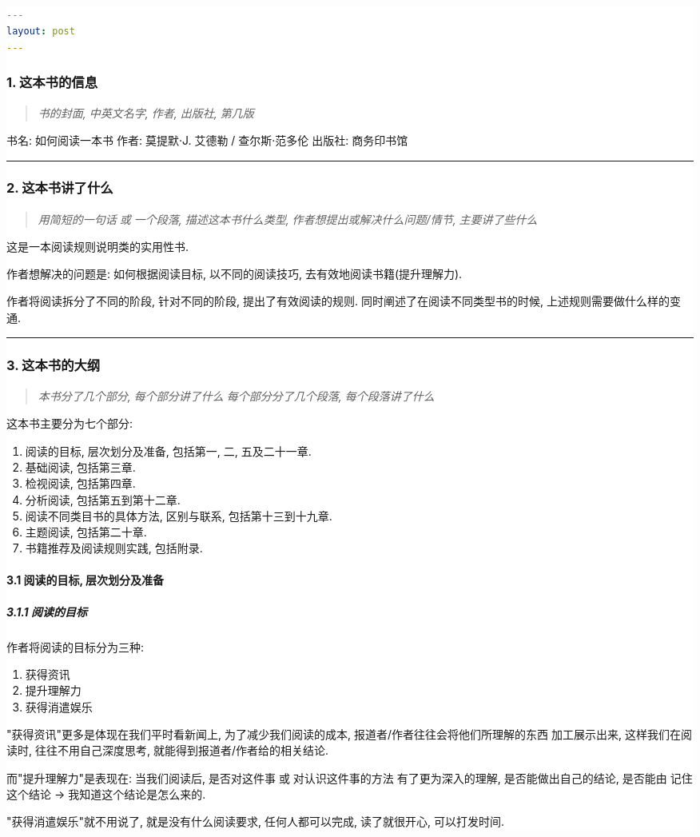 ```yaml
---
layout: post
---
```


### 1. 这本书的信息
> *书的封面, 中英文名字, 作者, 出版社, 第几版*

书名: 如何阅读一本书
作者: 莫提默·J. 艾德勒 / 查尔斯·范多伦
出版社: 商务印书馆

----------------

### 2. 这本书讲了什么
> *用简短的一句话 或 一个段落, 描述这本书什么类型, 作者想提出或解决什么问题/情节, 主要讲了些什么*

这是一本阅读规则说明类的实用性书. 

作者想解决的问题是: 如何根据阅读目标, 以不同的阅读技巧, 去有效地阅读书籍(提升理解力).

作者将阅读拆分了不同的阶段, 针对不同的阶段, 提出了有效阅读的规则. 同时阐述了在阅读不同类型书的时候, 上述规则需要做什么样的变通.


----------------

### 3. 这本书的大纲
> *本书分了几个部分, 每个部分讲了什么*
> *每个部分分了几个段落, 每个段落讲了什么*

这本书主要分为七个部分:
1. 阅读的目标, 层次划分及准备, 包括第一, 二, 五及二十一章.
2. 基础阅读, 包括第三章.
3. 检视阅读, 包括第四章.
3. 分析阅读, 包括第五到第十二章.
4. 阅读不同类目书的具体方法, 区别与联系, 包括第十三到十九章.
5. 主题阅读, 包括第二十章.
6. 书籍推荐及阅读规则实践, 包括附录.

#### 3.1 阅读的目标, 层次划分及准备

##### 3.1.1 阅读的目标

作者将阅读的目标分为三种:
1. 获得资讯
2. 提升理解力
3. 获得消遣娱乐

"获得资讯"更多是体现在我们平时看新闻上, 为了减少我们阅读的成本, 报道者/作者往往会将他们所理解的东西 加工展示出来, 这样我们在阅读时, 往往不用自己深度思考, 就能得到报道者/作者给的相关结论.

而"提升理解力"是表现在: 当我们阅读后, 是否对这件事 或 对认识这件事的方法 有了更为深入的理解, 是否能做出自己的结论, 是否能由 记住这个结论 -> 我知道这个结论是怎么来的.

"获得消遣娱乐"就不用说了, 就是没有什么阅读要求, 任何人都可以完成, 读了就很开心, 可以打发时间.
